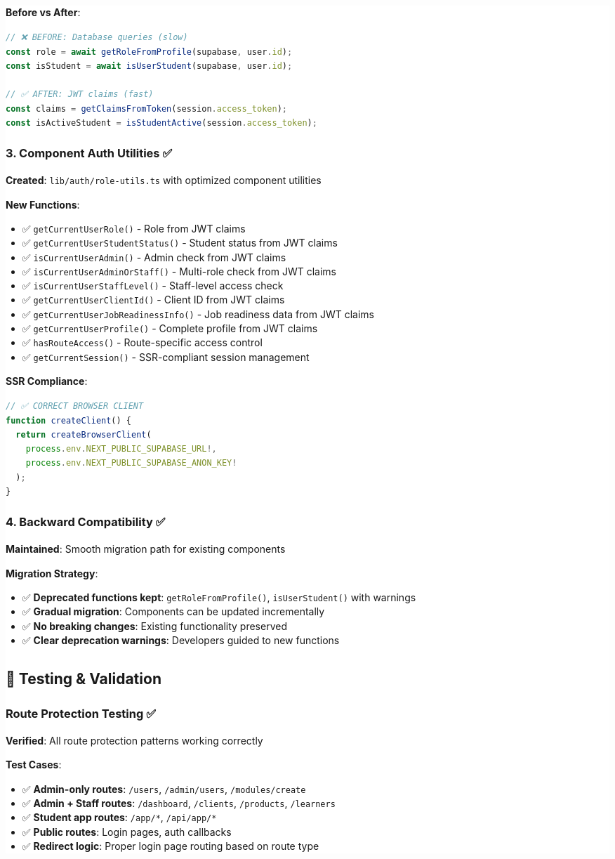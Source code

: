 **Before vs After**:
```typescript
// ❌ BEFORE: Database queries (slow)
const role = await getRoleFromProfile(supabase, user.id);
const isStudent = await isUserStudent(supabase, user.id);

// ✅ AFTER: JWT claims (fast)
const claims = getClaimsFromToken(session.access_token);
const isActiveStudent = isStudentActive(session.access_token);
```

### 3. Component Auth Utilities ✅
**Created**: `lib/auth/role-utils.ts` with optimized component utilities

**New Functions**:
- ✅ `getCurrentUserRole()` - Role from JWT claims
- ✅ `getCurrentUserStudentStatus()` - Student status from JWT claims
- ✅ `isCurrentUserAdmin()` - Admin check from JWT claims
- ✅ `isCurrentUserAdminOrStaff()` - Multi-role check from JWT claims
- ✅ `isCurrentUserStaffLevel()` - Staff-level access check
- ✅ `getCurrentUserClientId()` - Client ID from JWT claims
- ✅ `getCurrentUserJobReadinessInfo()` - Job readiness data from JWT claims
- ✅ `getCurrentUserProfile()` - Complete profile from JWT claims
- ✅ `hasRouteAccess()` - Route-specific access control
- ✅ `getCurrentSession()` - SSR-compliant session management

**SSR Compliance**:
```typescript
// ✅ CORRECT BROWSER CLIENT
function createClient() {
  return createBrowserClient(
    process.env.NEXT_PUBLIC_SUPABASE_URL!,
    process.env.NEXT_PUBLIC_SUPABASE_ANON_KEY!
  );
}
```

### 4. Backward Compatibility ✅
**Maintained**: Smooth migration path for existing components

**Migration Strategy**:
- ✅ **Deprecated functions kept**: `getRoleFromProfile()`, `isUserStudent()` with warnings
- ✅ **Gradual migration**: Components can be updated incrementally
- ✅ **No breaking changes**: Existing functionality preserved
- ✅ **Clear deprecation warnings**: Developers guided to new functions

## 🧪 Testing & Validation

### Route Protection Testing ✅
**Verified**: All route protection patterns working correctly

**Test Cases**:
- ✅ **Admin-only routes**: `/users`, `/admin/users`, `/modules/create`
- ✅ **Admin + Staff routes**: `/dashboard`, `/clients`, `/products`, `/learners`
- ✅ **Student app routes**: `/app/*`, `/api/app/*`
- ✅ **Public routes**: Login pages, auth callbacks
- ✅ **Redirect logic**: Proper login page routing based on route type
